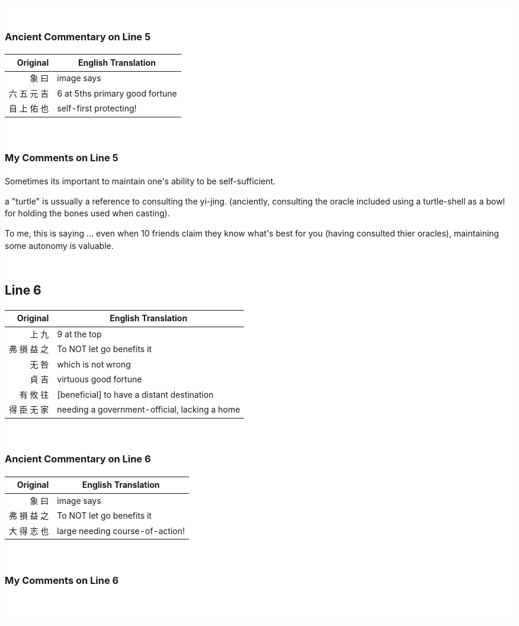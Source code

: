 <br />

### Ancient Commentary on Line 5
| Original | English Translation |
| -: | -- |
| 象 曰 | image says |
| 六 五 元 吉 | 6 at 5ths primary good fortune |
| 自 上 佑 也 | self-first protecting! |
<br />
        
### My Comments on Line 5
Sometimes its important to maintain one's ability to be self-sufficient.

a "turtle" is ussually a reference to consulting the yi-jing.  (anciently, consulting the oracle included using a turtle-shell as a bowl for holding the bones used when casting).

To me, this is saying ... even when 10 friends claim they know what's best for you (having consulted thier oracles), maintaining some autonomy is valuable.
<br />
<br />


## Line 6
| Original | English Translation |
| -: | -- |
| 上 九 | 9 at the top |
| 弗 損 益 之 | To NOT let go benefits it |
| 无 咎 | which is not wrong |
| 貞 吉 | virtuous good fortune |
| 有 攸 往 | [beneficial] to have a distant destination |
| 得 臣 无 家 | needing a government-official, lacking a home |
<br />
    

### Ancient Commentary on Line 6
| Original | English Translation |
| -: | -- |
| 象 曰 | image says |
| 弗 損 益 之 | To NOT let go benefits it |
| 大 得 志 也 | large needing course-of-action! |
<br />


### My Comments on Line 6
<br />
<br />









